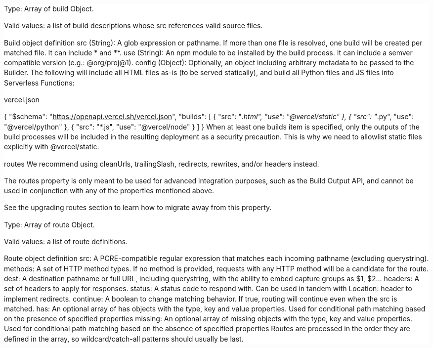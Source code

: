 Type: Array of build Object.

Valid values: a list of build descriptions whose src references valid source files.

Build object definition
src (String): A glob expression or pathname. If more than one file is resolved, one build will be created per matched file. It can include \* and \*\*.
use (String): An npm module to be installed by the build process. It can include a semver compatible version (e.g.: @org/proj@1).
config (Object): Optionally, an object including arbitrary metadata to be passed to the Builder.
The following will include all HTML files as-is (to be served statically), and build all Python files and JS files into Serverless Functions:

vercel.json

{
"$schema": "https://openapi.vercel.sh/vercel.json",
"builds": [
{ "src": "*.html", "use": "@vercel/static" },
{ "src": "*.py", "use": "@vercel/python" },
{ "src": "*.js", "use": "@vercel/node" }
]
}
When at least one builds item is specified, only the outputs of the build processes will be included in the resulting deployment as a security precaution. This is why we need to allowlist static files explicitly with @vercel/static.

routes
We recommend using cleanUrls, trailingSlash, redirects, rewrites, and/or headers instead.

The routes property is only meant to be used for advanced integration purposes, such as the Build Output API, and cannot be used in conjunction with any of the properties mentioned above.

See the upgrading routes section to learn how to migrate away from this property.

Type: Array of route Object.

Valid values: a list of route definitions.

Route object definition
src: A PCRE-compatible regular expression that matches each incoming pathname (excluding querystring).
methods: A set of HTTP method types. If no method is provided, requests with any HTTP method will be a candidate for the route.
dest: A destination pathname or full URL, including querystring, with the ability to embed capture groups as $1, $2…
headers: A set of headers to apply for responses.
status: A status code to respond with. Can be used in tandem with Location: header to implement redirects.
continue: A boolean to change matching behavior. If true, routing will continue even when the src is matched.
has: An optional array of has objects with the type, key and value properties. Used for conditional path matching based on the presence of specified properties
missing: An optional array of missing objects with the type, key and value properties. Used for conditional path matching based on the absence of specified properties
Routes are processed in the order they are defined in the array, so wildcard/catch-all patterns should usually be last.
